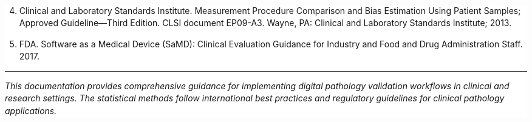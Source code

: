 4. Clinical and Laboratory Standards Institute. Measurement Procedure Comparison and Bias Estimation Using Patient Samples; Approved Guideline—Third Edition. CLSI document EP09-A3. Wayne, PA: Clinical and Laboratory Standards Institute; 2013.

5. FDA. Software as a Medical Device (SaMD): Clinical Evaluation Guidance for Industry and Food and Drug Administration Staff. 2017.

---

*This documentation provides comprehensive guidance for implementing digital pathology validation workflows in clinical and research settings. The statistical methods follow international best practices and regulatory guidelines for clinical pathology applications.*